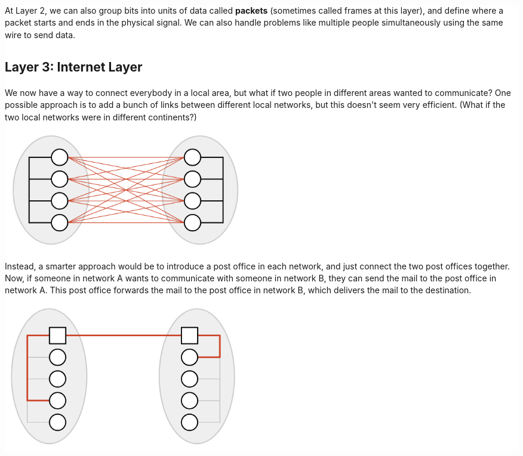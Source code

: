 At Layer 2, we can also group bits into units of data called **packets** (sometimes called frames at this layer), and define where a packet starts and ends in the physical signal. We can also handle problems like multiple people simultaneously using the same wire to send data.


## Layer 3: Internet Layer

We now have a way to connect everybody in a local area, but what if two people in different areas wanted to communicate? One possible approach is to add a bunch of links between different local networks, but this doesn't seem very efficient. (What if the two local networks were in different continents?)

<img width="400px" src="/assets/intro/1-02-mesh.png">

Instead, a smarter approach would be to introduce a post office in each network, and just connect the two post offices together. Now, if someone in network A wants to communicate with someone in network B, they can send the mail to the post office in network A. This post office forwards the mail to the post office in network B, which delivers the mail to the destination.

<img width="400px" src="/assets/intro/1-03-router.png">
